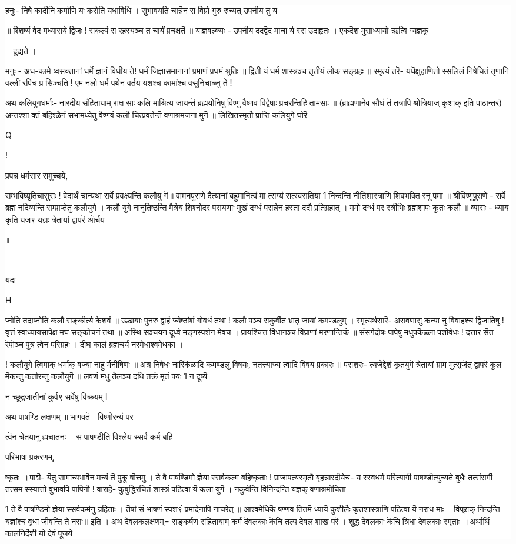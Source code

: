हनुः- निषे कादीनि कर्माणि यः करोति यधाविधि । सुभावयति चान्नॆन स विप्रो गुरु रुच्यत् उपनीय तु य 

॥ श्शिष्यं वेद मध्यासये द्विजः ! सकल्पं स रहस्यञ्च त चार्यं प्रचक्षतॆ ॥ याज्ञवल्क्यः - उपनीय ददद्वॆद माचा र्य स्स उदाहृतः । एकदॆश मुसाध्यायो ऋत्वि ग्यज्ञकृ 

। दुद्यते । 

मनुः - अध-कामे ष्वसक्तानां धर्मे ज्ञानं विधीय ते! धर्मं जिज्ञासमानानां प्रमाणं प्रधमं श्रुतिः ॥ द्विती यं धर्म शास्त्रञ्च तृतीयं लोक सङ्ग्रहः ॥ स्मृत्यं तरॆ- यधॆक्षुहाणितो स्सलिलं निषेचितं तृणानि वल्ली रपिच प्र सिञ्चति ! एम नलो धर्म पथेन वर्तय यशश्च कामांश्च वसूनिचाळ्नु ते ! 

अथ कलियुगधर्माः- नारदीय संहितायाम् राक्ष साः कलि माश्रित्य जायन्तॆ ब्रह्मयोनिषु विष्णु वैष्णव विद्वेषाः प्रचरन्तिहि तामसाः ॥ (ब्राह्मणानेव सौधं तॆ तत्रापि श्रोत्रियाज् कृशाक् इति पाठान्तरं) अन्तश्शा क्तं बहिश्ळैनं सभामध्येतु वैष्णवं कलौ चित्प्रवर्तन्तॆ वणाश्रमजना मुनॆ ॥ लिखितस्मृतौ प्राप्ति कलियुगे घोरॆ 

Q 

! 

प्रपन्न धर्मसार समुच्चये, 

सम्भविष्यृतिचासुराः ! वेदार्थं चान्यथा सर्वे प्रवक्ष्यन्ति कलौयु गॆ॥ वामनपुराणे दैत्यानां बहुमानित्वं मा त्सग्यं सत्स्वसतिया 1 निन्दन्ति नीतिशास्त्राणि शिवभक्ति रनू पमा ॥ श्रीविष्णुपुराणे - सर्वे ब्रह्म नदिष्यन्ति सम्प्राप्तेतु कलौयुगे । कलौ युगे नानुतिष्ठन्ति मैत्रेय शिश्नोदर परायणाः मुखं दग्धं परान्नेन हस्ता ददौ प्रतिग्रहात् । ममो दग्धं पर स्त्रीभिः ब्रह्मशापः कुतः कलौ ॥ व्यासः - ध्याय कृति यज९ यज्ञः त्रेतायां द्वापरॆ ऒर्चय 

॥ 

। 

यदा 

H 

प्नोति तदाप्नोति कलौ सङ्कीर्त्य केशवं ॥ ऊढायाः पुनरु द्वाहं ज्येष्ठांशं गोवधं तथा ! कलौ पञ्च सकुर्वीत भ्रातृ जायां कमण्डलुम् । स्मृत्यर्थसारॆ- असवणासु कन्या नु विवाहश्च द्विजातिषु ! वृत्तं स्वाध्यायसापेक्ष मघ सङ्कोचनं तथा ॥ अस्थि सञ्चयन दूर्ध्व मङ्गस्पर्शन मेवच । प्रायश्चित्त विधानञ्च विप्राणां मरणान्तिकं ॥ संसर्गदोषः पापेषु मधुपकॆळ्ला पशोर्वधः ! दत्तार सॆत रॆपॊञ्च पुत्र त्वेन परिग्रहः । दीघ कालं ब्रह्मचर्यं नरमेधाश्वमेधका । 

! कलौयुगे त्विमाक् धर्माक् वज्या नाहु र्मनीषिणः ॥ अत्र निषेधः नारिकॆळादि कमण्डलु विषयः, नतत्त्याज्य त्वादि विषय प्रकारः ॥ पराशरः- त्यजेद्देशं कृतयुगॆ त्रेतायां ग्राम मुत्सृजॆत् द्वापरॆ कुल मॆकन्तु कर्तारन्तु कलौयुगॆ ॥ लवणं मधु तैलञ्च दधि तक्रं मृतं पयः 1 न दूष्यॆ 

न च्छूद्रजातीनां कुर्व९ सर्वेषु विक्रयम् I 

अथ पाषण्डि लक्षणम् ॥ भागवतॆ। विष्णोरन्यं पर 

त्वॆन चेतयानू ह्यचातनः । स पाषण्डीति विश्लेय स्सर्व कर्म बहि 

परिभाषा प्रकरणम्, 

ष्कृतः ॥ पाद्मॆ- यॆतु सामान्यभावॆन मन्यं तॆ पुकू षॊत्तमु । ते वै पाषण्डिमो ज्ञेया स्सर्वकल्म बहिष्कृताः ! प्राजापत्यस्मृतौ बृहन्नारदीयेच- य स्स्वधर्म परित्यागी पाषण्डीत्युच्यते बुधैः तत्संसर्गी तत्सम स्स्यात्तो वुभावपि पापिनौ ! वाराहे- कुबुद्धिरचितं शास्त्रं पठित्वा यॆ कला युगॆ । नकुर्वन्ति विनिन्दन्ति यज्ञक् वणाश्रमोचिता 

1 ते वै पाषण्डिमो ज्ञेया स्सर्वकर्मनु ग्रहिताः । तॆषां सं भाषणं स्पश९ं प्रमादेनापि नाचरेत् ॥ आश्वमेधिकॆ षण्णव तितमॆ ध्यायॆ कुशीलैः कृतशास्त्राणि पठित्वा यॆ नराध माः । विप्र्राक् निन्दन्ति यज्ञांश्च वृधा जीवन्ति ते नराः॥ इति । अथ देवलकलक्षणम्= सङ्कर्षण संहितायाम् कर्म दॆवलकाः कॆचि तल्प देवल शाख परॆ । शुद्ध देवलकाः कॆचि त्रिधा देवलकाः स्मृताः ॥ अर्थार्थि कालनिर्देशी यो देवं पूजये 

